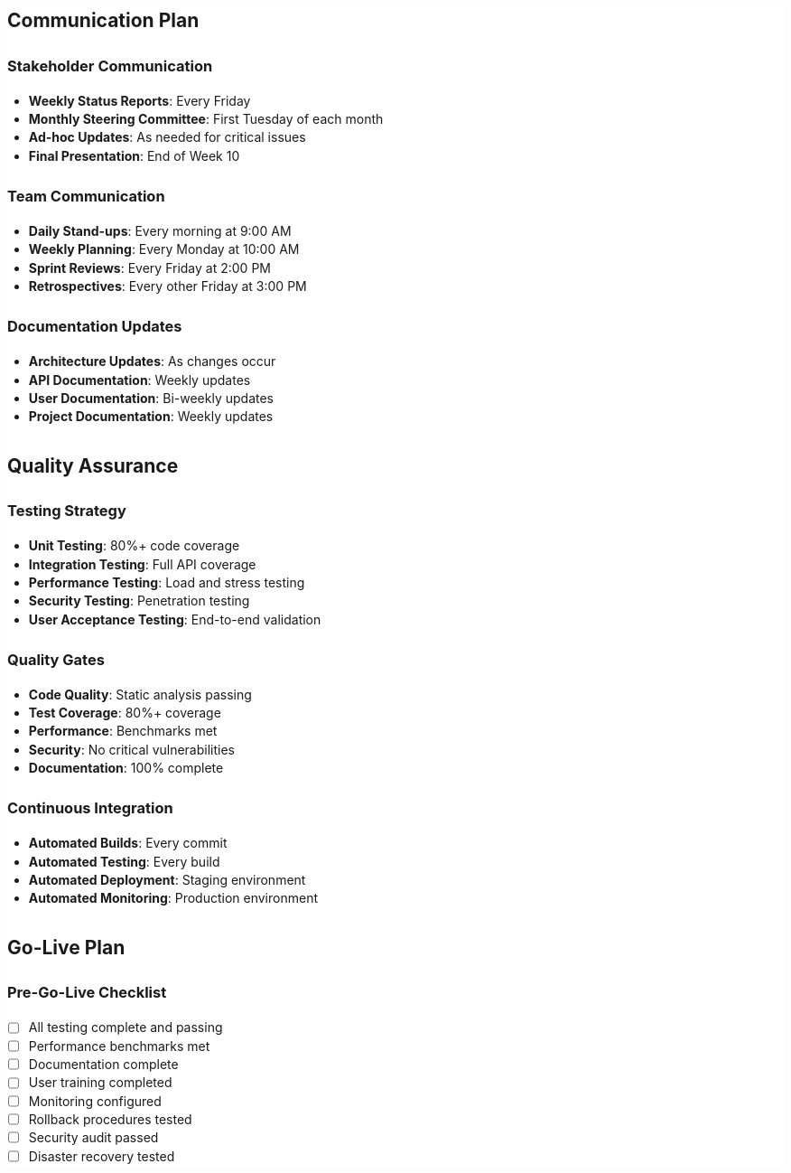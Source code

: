 ## Communication Plan

### Stakeholder Communication
- **Weekly Status Reports**: Every Friday
- **Monthly Steering Committee**: First Tuesday of each month
- **Ad-hoc Updates**: As needed for critical issues
- **Final Presentation**: End of Week 10

### Team Communication
- **Daily Stand-ups**: Every morning at 9:00 AM
- **Weekly Planning**: Every Monday at 10:00 AM
- **Sprint Reviews**: Every Friday at 2:00 PM
- **Retrospectives**: Every other Friday at 3:00 PM

### Documentation Updates
- **Architecture Updates**: As changes occur
- **API Documentation**: Weekly updates
- **User Documentation**: Bi-weekly updates
- **Project Documentation**: Weekly updates

## Quality Assurance

### Testing Strategy
- **Unit Testing**: 80%+ code coverage
- **Integration Testing**: Full API coverage
- **Performance Testing**: Load and stress testing
- **Security Testing**: Penetration testing
- **User Acceptance Testing**: End-to-end validation

### Quality Gates
- **Code Quality**: Static analysis passing
- **Test Coverage**: 80%+ coverage
- **Performance**: Benchmarks met
- **Security**: No critical vulnerabilities
- **Documentation**: 100% complete

### Continuous Integration
- **Automated Builds**: Every commit
- **Automated Testing**: Every build
- **Automated Deployment**: Staging environment
- **Automated Monitoring**: Production environment

## Go-Live Plan

### Pre-Go-Live Checklist
- [ ] All testing complete and passing
- [ ] Performance benchmarks met
- [ ] Documentation complete
- [ ] User training completed
- [ ] Monitoring configured
- [ ] Rollback procedures tested
- [ ] Security audit passed
- [ ] Disaster recovery tested
